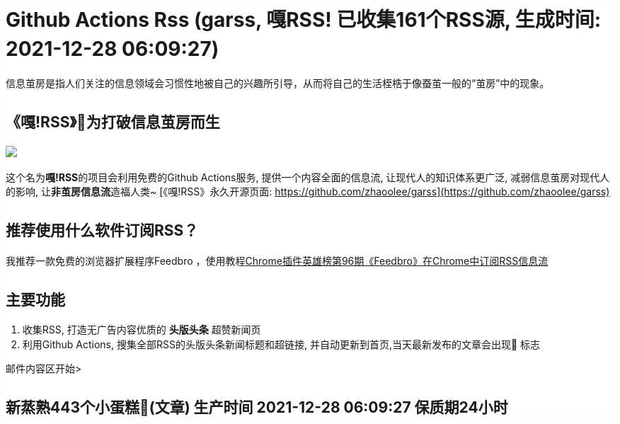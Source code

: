 # Github Actions Rss (garss, 嘎RSS! 已收集161个RSS源, 生成时间: 2021-12-28 06:09:27)

信息茧房是指人们关注的信息领域会习惯性地被自己的兴趣所引导，从而将自己的生活桎梏于像蚕茧一般的“茧房”中的现象。

## 《嘎!RSS》🐣为打破信息茧房而生

![](https://cdn.jsdelivr.net/gh/zhaoolee/garss/_media/ga-rss.png)

这个名为**嘎!RSS**的项目会利用免费的Github Actions服务, 提供一个内容全面的信息流, 让现代人的知识体系更广泛, 减弱信息茧房对现代人的影响, 让**非茧房信息流**造福人类~
[《嘎!RSS》永久开源页面: https://github.com/zhaoolee/garss](https://github.com/zhaoolee/garss)

## 推荐使用什么软件订阅RSS？
我推荐一款免费的浏览器扩展程序Feedbro ，使用教程[Chrome插件英雄榜第96期《Feedbro》在Chrome中订阅RSS信息流](https://www.v2fy.com/p/096-feedbro-2021-02-27/)

## 主要功能
1. 收集RSS, 打造无广告内容优质的 **头版头条** 超赞新闻页
2. 利用Github Actions, 搜集全部RSS的头版头条新闻标题和超链接, 并自动更新到首页,当天最新发布的文章会出现🌈 标志

邮件内容区开始>
<h2>新蒸熟443个小蛋糕🍰(文章) 生产时间 2021-12-28 06:09:27 保质期24小时</h2>
